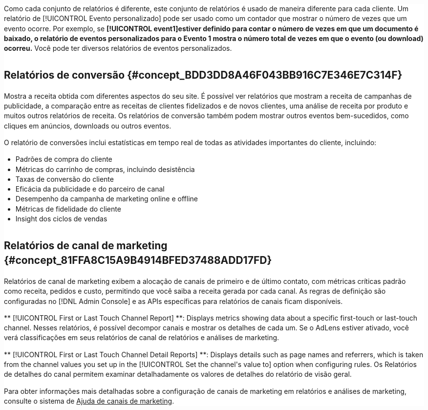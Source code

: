 

Como cada conjunto de relatórios é diferente, este conjunto de relatórios é usado de maneira diferente para cada cliente. Um relatório de [!UICONTROL Evento personalizado] pode ser usado como um contador que mostrar o número de vezes que um evento ocorre. Por exemplo, se **[!UICONTROL event1]estiver definido para contar o número de vezes em que um documento é baixado, o relatório de eventos personalizados para o Evento 1 mostra o número total de vezes em que o evento (ou download) ocorreu.** Você pode ter diversos relatórios de eventos personalizados.

## Relatórios de conversão {#concept_BDD3DD8A46F043BB916C7E346E7C314F}

Mostra a receita obtida com diferentes aspectos do seu site. É possível ver relatórios que mostram a receita de campanhas de publicidade, a comparação entre as receitas de clientes fidelizados e de novos clientes, uma análise de receita por produto e muitos outros relatórios de receita. Os relatórios de conversão também podem mostrar outros eventos bem-sucedidos, como cliques em anúncios, downloads ou outros eventos.



O relatório de conversões inclui estatísticas em tempo real de todas as atividades importantes do cliente, incluindo:

* Padrões de compra do cliente
* Métricas do carrinho de compras, incluindo desistência
* Taxas de conversão do cliente
* Eficácia da publicidade e do parceiro de canal
* Desempenho da campanha de marketing online e offline
* Métricas de fidelidade do cliente
* Insight dos ciclos de vendas

## Relatórios de canal de marketing {#concept_81FFA8C15A9B4914BFED37488ADD17FD}

Relatórios de canal de marketing exibem a alocação de canais de primeiro e de último contato, com métricas críticas padrão como receita, pedidos e custo, permitindo que você saiba a receita gerada por cada canal. As regras de definição são configuradas no [!DNL Admin Console] e as APIs específicas para relatórios de canais ficam disponíveis.



** [!UICONTROL First or Last Touch Channel Report] **: Displays metrics showing data about a specific first-touch or last-touch channel. Nesses relatórios, é possível decompor canais e mostrar os detalhes de cada um. Se o AdLens estiver ativado, você verá classificações em seus relatórios de canal de relatórios e análises de marketing.

** [!UICONTROL First or Last Touch Channel Detail Reports] **: Displays details such as page names and referrers, which is taken from the channel values you set up in the [!UICONTROL Set the channel's value to] option when configuring rules. Os Relatórios de detalhes do canal permitem examinar detalhadamente os valores de detalhes do relatório de visão geral.

Para obter informações mais detalhadas sobre a configuração de canais de marketing em relatórios e análises de marketing, consulte o sistema de [Ajuda de canais de marketing](https://marketing.adobe.com/resources/help/en_US/mchannel/index.html).

